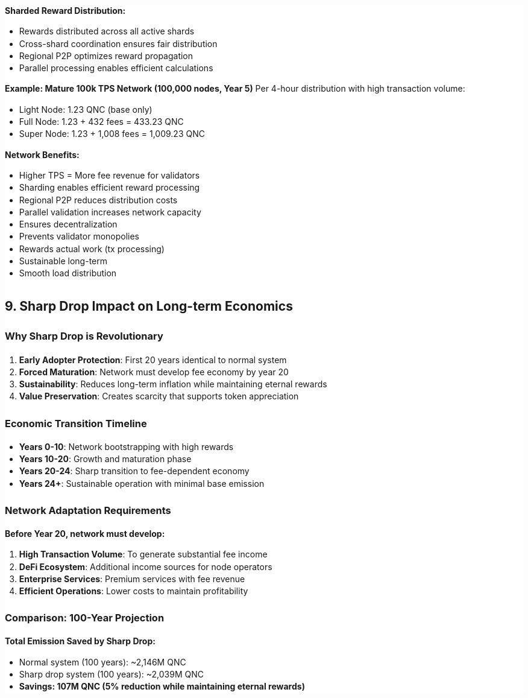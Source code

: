 **Sharded Reward Distribution:**
- Rewards distributed across all active shards
- Cross-shard coordination ensures fair distribution
- Regional P2P optimizes reward propagation
- Parallel processing enables efficient calculations

**Example: Mature 100k TPS Network (100,000 nodes, Year 5)**
Per 4-hour distribution with high transaction volume:
- Light Node: 1.23 QNC (base only)
- Full Node: 1.23 + 432 fees = 433.23 QNC
- Super Node: 1.23 + 1,008 fees = 1,009.23 QNC

**Network Benefits:**
- Higher TPS = More fee revenue for validators
- Sharding enables efficient reward processing
- Regional P2P reduces distribution costs
- Parallel validation increases network capacity
- Ensures decentralization
- Prevents validator monopolies
- Rewards actual work (tx processing)
- Sustainable long-term
- Smooth load distribution

## 9. Sharp Drop Impact on Long-term Economics

### Why Sharp Drop is Revolutionary
1. **Early Adopter Protection**: First 20 years identical to normal system
2. **Forced Maturation**: Network must develop fee economy by year 20
3. **Sustainability**: Reduces long-term inflation while maintaining eternal rewards
4. **Value Preservation**: Creates scarcity that supports token appreciation

### Economic Transition Timeline
- **Years 0-10**: Network bootstrapping with high rewards
- **Years 10-20**: Growth and maturation phase
- **Years 20-24**: Sharp transition to fee-dependent economy
- **Years 24+**: Sustainable operation with minimal base emission

### Network Adaptation Requirements
**Before Year 20, network must develop:**
1. **High Transaction Volume**: To generate substantial fee income
2. **DeFi Ecosystem**: Additional income sources for node operators
3. **Enterprise Services**: Premium services with fee revenue
4. **Efficient Operations**: Lower costs to maintain profitability

### Comparison: 100-Year Projection

**Total Emission Saved by Sharp Drop:**
- Normal system (100 years): ~2,146M QNC
- Sharp drop system (100 years): ~2,039M QNC
- **Savings: 107M QNC (5% reduction while maintaining eternal rewards)**
